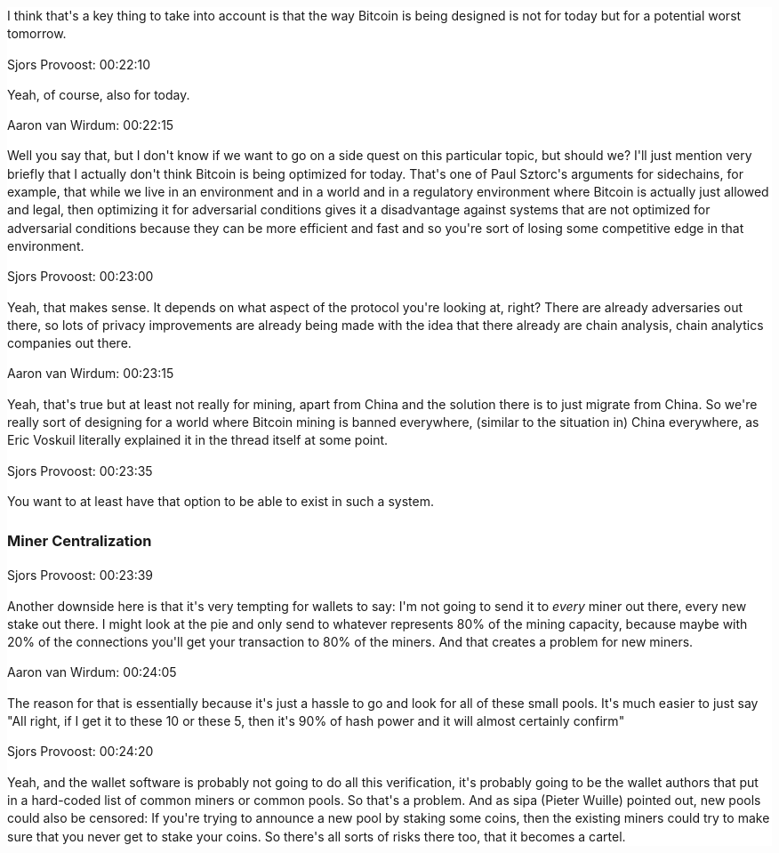 I think that's a key thing to take into account is that the way Bitcoin is being designed is not for today but for a potential worst tomorrow.

Sjors Provoost: 00:22:10

Yeah, of course, also for today.

Aaron van Wirdum: 00:22:15

Well you say that, but I don't know if we want to go on a side quest on this particular topic, but should we?
I'll just mention very briefly that I actually don't think Bitcoin is being optimized for today.
That's one of Paul Sztorc's arguments for sidechains, for example, that while we live in an environment and in a world and in a regulatory environment where Bitcoin is actually just allowed and legal, then optimizing it for adversarial conditions gives it a disadvantage against systems that are not optimized for adversarial conditions because they can be more efficient and fast and so you're sort of losing some competitive edge in that environment.

Sjors Provoost: 00:23:00

Yeah, that makes sense.
It depends on what aspect of the protocol you're looking at, right?
There are already adversaries out there, so lots of privacy improvements are already being made with the idea that there already are chain analysis, chain analytics companies out there.

Aaron van Wirdum: 00:23:15

Yeah, that's true but at least not really for mining, apart from China and the solution there is to just migrate from China.
So we're really sort of designing for a world where Bitcoin mining is banned everywhere, (similar to the situation in) China everywhere, as Eric Voskuil literally explained it in the thread itself at some point.

Sjors Provoost: 00:23:35

You want to at least have that option to be able to exist in such a system.

### Miner Centralization

Sjors Provoost: 00:23:39

Another downside here is that it's very tempting for wallets to say:
I'm not going to send it to *every* miner out there, every new stake out there.
I might look at the pie and only send to whatever represents 80% of the mining capacity, because maybe with 20% of the connections you'll get your transaction to 80% of the miners.
And that creates a problem for new miners.

Aaron van Wirdum: 00:24:05

The reason for that is essentially because it's just a hassle to go and look for all of these small pools.
It's much easier to just say "All right, if I get it to these 10 or these 5, then it's 90% of hash power and it will almost certainly confirm"

Sjors Provoost: 00:24:20

Yeah, and the wallet software is probably not going to do all this verification, it's probably going to be the wallet authors that put in a hard-coded list of common miners or common pools.
So that's a problem.
And as sipa (Pieter Wuille) pointed out, new pools could also be censored: If you're trying to announce a new pool by staking some coins, then the existing miners could try to make sure that you never get to stake your coins.
So there's all sorts of risks there too, that it becomes a cartel.
